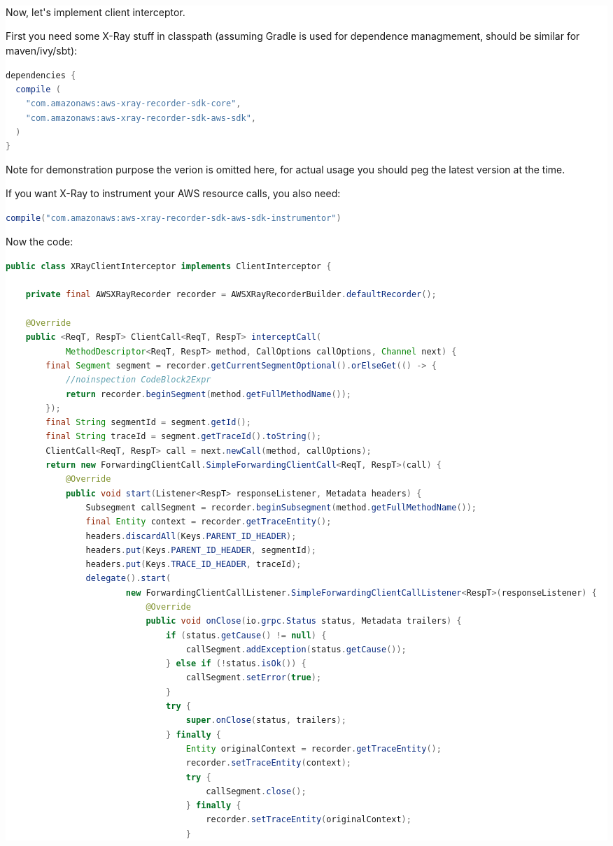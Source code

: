 Now, let's implement client interceptor.

First you need some X-Ray stuff in classpath
(assuming Gradle is used for dependence managmement, should be similar for maven/ivy/sbt):

```groovy
dependencies {
  compile (
    "com.amazonaws:aws-xray-recorder-sdk-core",
    "com.amazonaws:aws-xray-recorder-sdk-aws-sdk",
  )
}
```

Note for demonstration purpose the verion is omitted here,
for actual usage you should peg the latest version at the time.

If you want X-Ray to instrument your AWS resource calls, you also need:

```groovy
compile("com.amazonaws:aws-xray-recorder-sdk-aws-sdk-instrumentor")
```

Now the code:

```java
public class XRayClientInterceptor implements ClientInterceptor {

    private final AWSXRayRecorder recorder = AWSXRayRecorderBuilder.defaultRecorder();

    @Override
    public <ReqT, RespT> ClientCall<ReqT, RespT> interceptCall(
            MethodDescriptor<ReqT, RespT> method, CallOptions callOptions, Channel next) {
        final Segment segment = recorder.getCurrentSegmentOptional().orElseGet(() -> {
            //noinspection CodeBlock2Expr
            return recorder.beginSegment(method.getFullMethodName());
        });
        final String segmentId = segment.getId();
        final String traceId = segment.getTraceId().toString();
        ClientCall<ReqT, RespT> call = next.newCall(method, callOptions);
        return new ForwardingClientCall.SimpleForwardingClientCall<ReqT, RespT>(call) {
            @Override
            public void start(Listener<RespT> responseListener, Metadata headers) {
                Subsegment callSegment = recorder.beginSubsegment(method.getFullMethodName());
                final Entity context = recorder.getTraceEntity();
                headers.discardAll(Keys.PARENT_ID_HEADER);
                headers.put(Keys.PARENT_ID_HEADER, segmentId);
                headers.put(Keys.TRACE_ID_HEADER, traceId);
                delegate().start(
                        new ForwardingClientCallListener.SimpleForwardingClientCallListener<RespT>(responseListener) {
                            @Override
                            public void onClose(io.grpc.Status status, Metadata trailers) {
                                if (status.getCause() != null) {
                                    callSegment.addException(status.getCause());
                                } else if (!status.isOk()) {
                                    callSegment.setError(true);
                                }
                                try {
                                    super.onClose(status, trailers);
                                } finally {
                                    Entity originalContext = recorder.getTraceEntity();
                                    recorder.setTraceEntity(context);
                                    try {
                                        callSegment.close();
                                    } finally {
                                        recorder.setTraceEntity(originalContext);
                                    }
```
